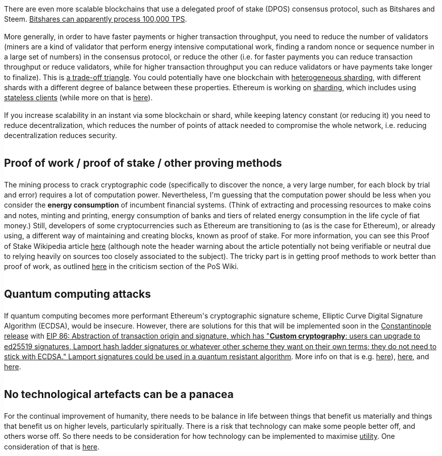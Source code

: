 There are even more scalable blockchains that use a delegated proof of stake (DPOS) consensus protocol, such as Bitshares and Steem. [Bitshares can apparently process 100,000 TPS](https://bitshares.org/technology/industrial-performance-and-scalability/).

More generally, in order to have faster payments or higher transaction throughput, you need to reduce the number of validators (miners are a kind of validator that perform energy intensive computational work, finding a random nonce or sequence number in a large set of numbers) in the consensus protocol, or reduce the other (i.e. for faster payments you can reduce transaction throughput or reduce validators, while for higher transaction throughput you can reduce validators or have payments take longer to finalize). This is [a trade-off triangle](https://twitter.com/VladZamfir/status/932319930363494400). You could potentially have one blockchain with [heterogeneous sharding](https://twitter.com/VladZamfir/status/932320997021171712), with different shards with a different degree of balance between these properties. Ethereum is working on [sharding](https://github.com/ethereum/sharding/blob/develop/docs/doc.md), which includes using [stateless clients](https://github.com/ethereum/sharding/blob/develop/docs/doc.md#stateless-clients) (while more on that is [here](https://ethresear.ch/t/the-stateless-client-concept/172/14)).

If you increase scalability in an instant via some blockchain or shard, while keeping latency constant (or reducing it) you need to reduce decentralization, which reduces the number of points of attack needed to compromise the whole network, i.e. reducing decentralization reduces security.

## Proof of work / proof of stake / other proving methods
The mining process to crack cryptographic code (specifically to discover the nonce, a very large number, for each block by trial and error) requires a lot of computation power. Nevertheless, I'm guessing that the computation power should be less when you consider the <strong>energy consumption</strong> of incumbent financial systems. (Think of extracting and processing resources to make coins and notes, minting and printing, energy consumption of banks and tiers of related energy consumption in the life cycle of fiat money.) Still, developers of some cryptocurrencies such as Ethereum are transitioning to (as is the case for Ethereum), or already using, a different way of maintaining and creating blocks, known as proof of stake. For more information, you can see this Proof of Stake Wikipedia article <a href="https://en.wikipedia.org/wiki/Proof-of-stake" target="_blank" rel="nofollow noopener noreferrer">here</a> (although note the header warning about the article potentially not being verifiable or neutral due to relying heavily on sources too closely associated to the subject). The tricky part is in getting proof methods to work better than proof of work, as outlined <a href="https://en.wikipedia.org/wiki/Proof-of-stake" target="_blank" rel="noopener">here</a> in the criticism section of the PoS Wiki.

## Quantum computing attacks

If quantum computing becomes more performant Ethereum's cryptographic signature scheme, Elliptic Curve Digital Signature Algorithm (ECDSA), would be insecure. However, there are solutions for this that will be implemented soon in the [Constantinople release](https://github.com/ethereum/wiki/wiki/Releases) with [EIP 86: Abstraction of transaction origin and signature, which has "**Custom cryptography**: users can upgrade to ed25519 signatures, Lamport hash ladder signatures or whatever other scheme they want on their own terms; they do not need to stick with ECDSA." Lamport signatures could be used in a quantum resistant algorithm](https://github.com/ethereum/EIPs/pull/208). More info on that is e.g. [here](https://ethereum.stackexchange.com/a/13577/95840)), [here](https://blog.ethereum.org/2015/12/24/understanding-serenity-part-i-abstraction/), and [here](https://github.com/ethereum/wiki/wiki/Ethereum-Development-Tutorial).

## No technological artefacts can be a panacea
For the continual improvement of humanity, there needs to be balance in life between things that benefit us materially and things that benefit us on higher levels, particularly spiritually. There is a risk that technology can make some people better off, and others worse off. So there needs to be consideration for how technology can be implemented to maximise [utility](https://en.wikipedia.org/wiki/Utilitarianism).  One consideration of that is [here](https://medium.com/@RhysLindmark/co-evolving-the-phase-shift-to-cryptocapitalism-by-founding-the-ethereum-commons-co-op-f4771e5f0c83).
